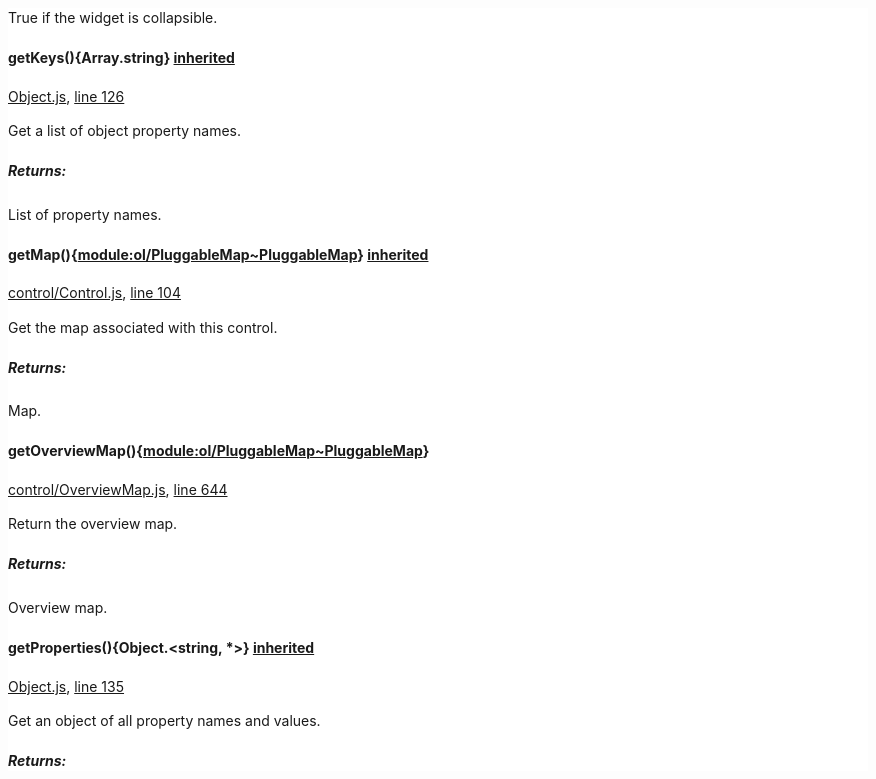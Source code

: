 True if the widget is collapsible.

#### getKeys(){Array.string} [inherited](https://openlayers.org/en/latest/apidoc/module-ol_Object-BaseObject.html#getKeys)

[Object.js](https://github.com/openlayers/openlayers/blob/v6.4.3/src/ol/Object.js), [line 126](https://github.com/openlayers/openlayers/blob/v6.4.3/src/ol/Object.js#L126)

Get a list of object property names.



##### Returns:

List of property names.

#### getMap(){[module:ol/PluggableMap~PluggableMap](https://openlayers.org/en/latest/apidoc/module-ol_PluggableMap-PluggableMap.html)} [inherited](https://openlayers.org/en/latest/apidoc/module-ol_control_Control-Control.html#getMap)

[control/Control.js](https://github.com/openlayers/openlayers/blob/v6.4.3/src/ol/control/Control.js), [line 104](https://github.com/openlayers/openlayers/blob/v6.4.3/src/ol/control/Control.js#L104)

Get the map associated with this control.



##### Returns:

Map.

#### getOverviewMap(){[module:ol/PluggableMap~PluggableMap](https://openlayers.org/en/latest/apidoc/module-ol_PluggableMap-PluggableMap.html)}

[control/OverviewMap.js](https://github.com/openlayers/openlayers/blob/v6.4.3/src/ol/control/OverviewMap.js), [line 644](https://github.com/openlayers/openlayers/blob/v6.4.3/src/ol/control/OverviewMap.js#L644)

Return the overview map.



##### Returns:

Overview map.

#### getProperties(){Object.<string, *>} [inherited](https://openlayers.org/en/latest/apidoc/module-ol_Object-BaseObject.html#getProperties)

[Object.js](https://github.com/openlayers/openlayers/blob/v6.4.3/src/ol/Object.js), [line 135](https://github.com/openlayers/openlayers/blob/v6.4.3/src/ol/Object.js#L135)

Get an object of all property names and values.



##### Returns:
